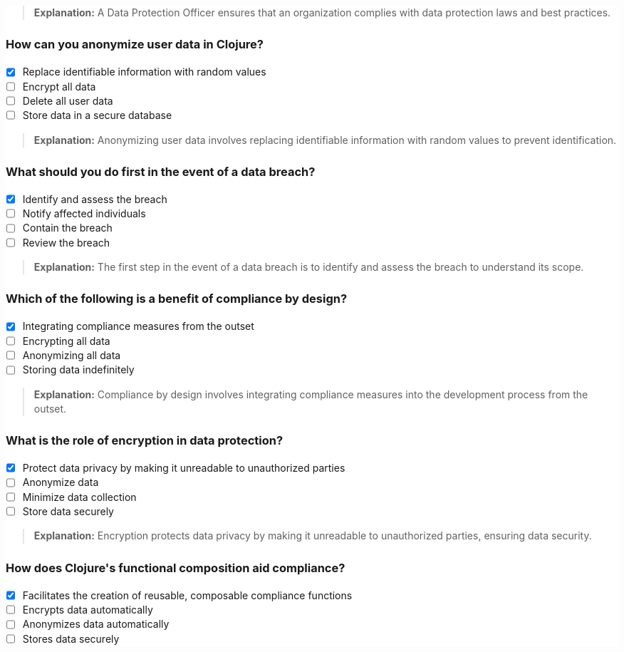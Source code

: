 > **Explanation:** A Data Protection Officer ensures that an organization complies with data protection laws and best practices.


### How can you anonymize user data in Clojure?

- [x] Replace identifiable information with random values
- [ ] Encrypt all data
- [ ] Delete all user data
- [ ] Store data in a secure database

> **Explanation:** Anonymizing user data involves replacing identifiable information with random values to prevent identification.


### What should you do first in the event of a data breach?

- [x] Identify and assess the breach
- [ ] Notify affected individuals
- [ ] Contain the breach
- [ ] Review the breach

> **Explanation:** The first step in the event of a data breach is to identify and assess the breach to understand its scope.


### Which of the following is a benefit of compliance by design?

- [x] Integrating compliance measures from the outset
- [ ] Encrypting all data
- [ ] Anonymizing all data
- [ ] Storing data indefinitely

> **Explanation:** Compliance by design involves integrating compliance measures into the development process from the outset.


### What is the role of encryption in data protection?

- [x] Protect data privacy by making it unreadable to unauthorized parties
- [ ] Anonymize data
- [ ] Minimize data collection
- [ ] Store data securely

> **Explanation:** Encryption protects data privacy by making it unreadable to unauthorized parties, ensuring data security.


### How does Clojure's functional composition aid compliance?

- [x] Facilitates the creation of reusable, composable compliance functions
- [ ] Encrypts data automatically
- [ ] Anonymizes data automatically
- [ ] Stores data securely
